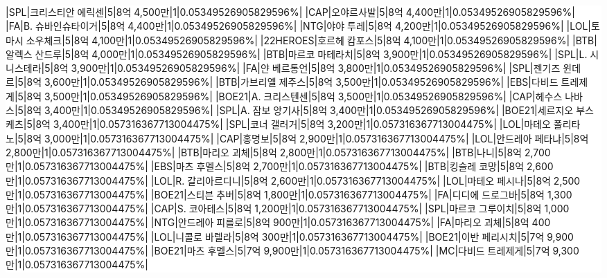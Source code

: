 |SPL|크리스티안 에릭센|5|8억 4,500만|1|0.05349526905829596%|
|CAP|오야르사발|5|8억 4,400만|1|0.05349526905829596%|
|FA|B. 슈바인슈타이거|5|8억 4,400만|1|0.05349526905829596%|
|NTG|야야 투레|5|8억 4,200만|1|0.05349526905829596%|
|LOL|토마시 소우체크|5|8억 4,100만|1|0.05349526905829596%|
|22HEROES|호르헤 캄포스|5|8억 4,100만|1|0.05349526905829596%|
|BTB|알렉스 산드루|5|8억 4,000만|1|0.05349526905829596%|
|BTB|마르코 마테라치|5|8억 3,900만|1|0.05349526905829596%|
|SPL|L. 시니스테라|5|8억 3,900만|1|0.05349526905829596%|
|FA|얀 베르통언|5|8억 3,800만|1|0.05349526905829596%|
|SPL|젠기즈 윈데르|5|8억 3,600만|1|0.05349526905829596%|
|BTB|가브리엘 제주스|5|8억 3,500만|1|0.05349526905829596%|
|EBS|다비드 트레제게|5|8억 3,500만|1|0.05349526905829596%|
|BOE21|A. 크리스텐센|5|8억 3,500만|1|0.05349526905829596%|
|CAP|헤수스 나바스|5|8억 3,400만|1|0.05349526905829596%|
|SPL|A. 잠보 앙기사|5|8억 3,400만|1|0.05349526905829596%|
|BOE21|세르지오 부스케츠|5|8억 3,400만|1|0.057316367713004475%|
|SPL|코너 갤러거|5|8억 3,200만|1|0.057316367713004475%|
|LOL|마테오 폴리타노|5|8억 3,000만|1|0.057316367713004475%|
|CAP|홍명보|5|8억 2,900만|1|0.057316367713004475%|
|LOL|안드레아 페타냐|5|8억 2,800만|1|0.057316367713004475%|
|BTB|마리오 괴체|5|8억 2,800만|1|0.057316367713004475%|
|BTB|나니|5|8억 2,700만|1|0.057316367713004475%|
|EBS|마츠 후멜스|5|8억 2,700만|1|0.057316367713004475%|
|BTB|킹슬레 코망|5|8억 2,600만|1|0.057316367713004475%|
|LOL|R. 갈리아르디니|5|8억 2,600만|1|0.057316367713004475%|
|LOL|마테오 페시나|5|8억 2,500만|1|0.057316367713004475%|
|BOE21|스티븐 추버|5|8억 1,800만|1|0.057316367713004475%|
|FA|디디에 드로그바|5|8억 1,300만|1|0.057316367713004475%|
|CAP|S. 코아테스|5|8억 1,200만|1|0.057316367713004475%|
|SPL|마르코 그루이치|5|8억 1,000만|1|0.057316367713004475%|
|NTG|안드레아 피를로|5|8억 900만|1|0.057316367713004475%|
|FA|마리오 괴체|5|8억 400만|1|0.057316367713004475%|
|LOL|니콜로 바렐라|5|8억 300만|1|0.057316367713004475%|
|BOE21|이반 페리시치|5|7억 9,900만|1|0.057316367713004475%|
|BOE21|마츠 후멜스|5|7억 9,900만|1|0.057316367713004475%|
|MC|다비드 트레제게|5|7억 9,300만|1|0.057316367713004475%|